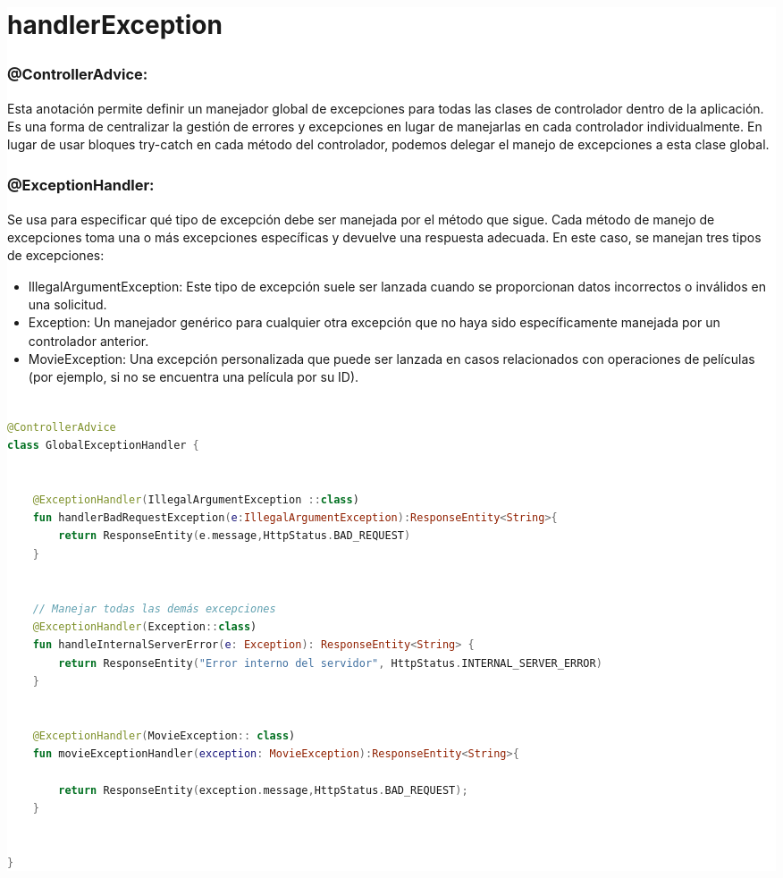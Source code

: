 
# handlerException

### @ControllerAdvice:
Esta anotación permite definir un manejador global de excepciones para todas las clases de controlador dentro de la aplicación. Es una forma de centralizar la gestión de errores y excepciones en lugar de manejarlas en cada controlador individualmente.
En lugar de usar bloques try-catch en cada método del controlador, podemos delegar el manejo de excepciones a esta clase global.
### @ExceptionHandler:
Se usa para especificar qué tipo de excepción debe ser manejada por el método que sigue. Cada método de manejo de excepciones toma una o más excepciones específicas y devuelve una respuesta adecuada.
En este caso, se manejan tres tipos de excepciones:
- IllegalArgumentException: Este tipo de excepción suele ser lanzada cuando se proporcionan datos incorrectos o inválidos en una solicitud.
- Exception: Un manejador genérico para cualquier otra excepción que no haya sido específicamente manejada por un controlador anterior.
- MovieException: Una excepción personalizada que puede ser lanzada en casos relacionados con operaciones de películas (por ejemplo, si no se encuentra una película por su ID).

```kotlin

@ControllerAdvice
class GlobalExceptionHandler {


    @ExceptionHandler(IllegalArgumentException ::class)
    fun handlerBadRequestException(e:IllegalArgumentException):ResponseEntity<String>{
        return ResponseEntity(e.message,HttpStatus.BAD_REQUEST)
    }


    // Manejar todas las demás excepciones
    @ExceptionHandler(Exception::class)
    fun handleInternalServerError(e: Exception): ResponseEntity<String> {
        return ResponseEntity("Error interno del servidor", HttpStatus.INTERNAL_SERVER_ERROR)
    }


    @ExceptionHandler(MovieException:: class)
    fun movieExceptionHandler(exception: MovieException):ResponseEntity<String>{

        return ResponseEntity(exception.message,HttpStatus.BAD_REQUEST);
    }


}
```


